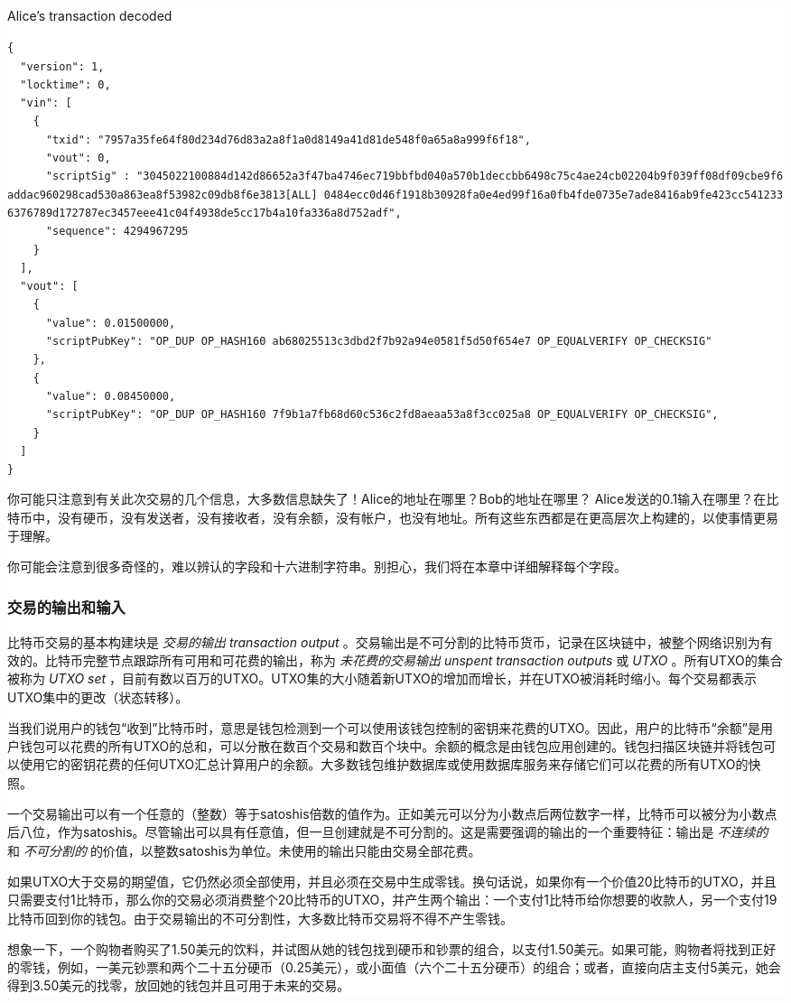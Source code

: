 Alice’s transaction decoded

```
{
  "version": 1,
  "locktime": 0,
  "vin": [
    {
      "txid": "7957a35fe64f80d234d76d83a2a8f1a0d8149a41d81de548f0a65a8a999f6f18",
      "vout": 0,
      "scriptSig" : "3045022100884d142d86652a3f47ba4746ec719bbfbd040a570b1deccbb6498c75c4ae24cb02204b9f039ff08df09cbe9f6addac960298cad530a863ea8f53982c09db8f6e3813[ALL] 0484ecc0d46f1918b30928fa0e4ed99f16a0fb4fde0735e7ade8416ab9fe423cc5412336376789d172787ec3457eee41c04f4938de5cc17b4a10fa336a8d752adf",
      "sequence": 4294967295
    }
  ],
  "vout": [
    {
      "value": 0.01500000,
      "scriptPubKey": "OP_DUP OP_HASH160 ab68025513c3dbd2f7b92a94e0581f5d50f654e7 OP_EQUALVERIFY OP_CHECKSIG"
    },
    {
      "value": 0.08450000,
      "scriptPubKey": "OP_DUP OP_HASH160 7f9b1a7fb68d60c536c2fd8aeaa53a8f3cc025a8 OP_EQUALVERIFY OP_CHECKSIG",
    }
  ]
}
```

你可能只注意到有关此次交易的几个信息，大多数信息缺失了！Alice的地址在哪里？Bob的地址在哪里？ Alice发送的0.1输入在哪里？在比特币中，没有硬币，没有发送者，没有接收者，没有余额，没有帐户，也没有地址。所有这些东西都是在更高层次上构建的，以使事情更易于理解。

你可能会注意到很多奇怪的，难以辨认的字段和十六进制字符串。别担心，我们将在本章中详细解释每个字段。

### 交易的输出和输入

比特币交易的基本构建块是 *交易的输出* *transaction output* 。交易输出是不可分割的比特币货币，记录在区块链中，被整个网络识别为有效的。比特币完整节点跟踪所有可用和可花费的输出，称为 *未花费的交易输出* *unspent transaction outputs* 或 *UTXO* 。所有UTXO的集合被称为 *UTXO set* ，目前有数以百万的UTXO。UTXO集的大小随着新UTXO的增加而增长，并在UTXO被消耗时缩小。每个交易都表示UTXO集中的更改（状态转移）。

当我们说用户的钱包“收到”比特币时，意思是钱包检测到一个可以使用该钱包控制的密钥来花费的UTXO。因此，用户的比特币“余额”是用户钱包可以花费的所有UTXO的总和，可以分散在数百个交易和数百个块中。余额的概念是由钱包应用创建的。钱包扫描区块链并将钱包可以使用它的密钥花费的任何UTXO汇总计算用户的余额。大多数钱包维护数据库或使用数据库服务来存储它们可以花费的所有UTXO的快照。

一个交易输出可以有一个任意的（整数）等于satoshis倍数的值作为。正如美元可以分为小数点后两位数字一样，比特币可以被分为小数点后八位，作为satoshis。尽管输出可以具有任意值，但一旦创建就是不可分割的。这是需要强调的输出的一个重要特征：输出是 *不连续的* 和 *不可分割的* 的价值，以整数satoshis为单位。未使用的输出只能由交易全部花费。

如果UTXO大于交易的期望值，它仍然必须全部使用，并且必须在交易中生成零钱。换句话说，如果你有一个价值20比特币的UTXO，并且只需要支付1比特币，那么你的交易必须消费整个20比特币的UTXO，并产生两个输出：一个支付1比特币给你想要的收款人，另一个支付19比特币回到你的钱包。由于交易输出的不可分割性，大多数比特币交易将不得不产生零钱。

想象一下，一个购物者购买了1.50美元的饮料，并试图从她的钱包找到硬币和钞票的组合，以支付1.50美元。如果可能，购物者将找到正好的零钱，例如，一美元钞票和两个二十五分硬币（0.25美元），或小面值（六个二十五分硬币）的组合；或者，直接向店主支付5美元，她会得到3.50美元的找零，放回她的钱包并且可用于未来的交易。
